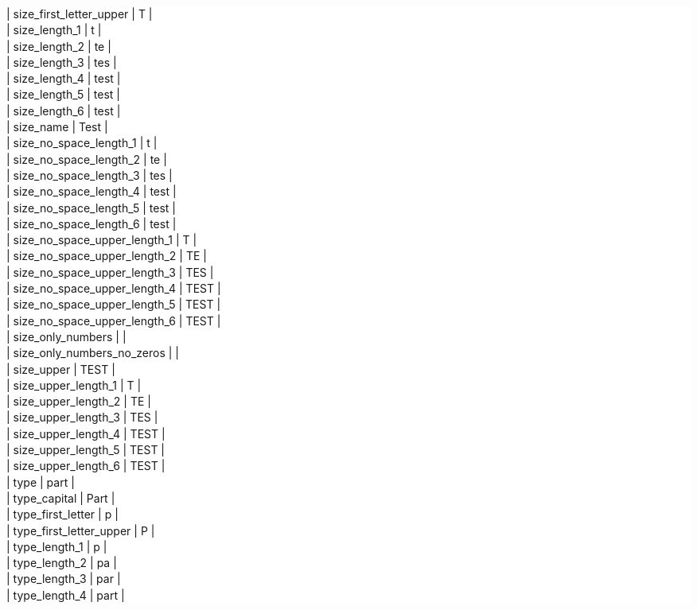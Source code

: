 | size_first_letter_upper | T |  
| size_length_1 | t |  
| size_length_2 | te |  
| size_length_3 | tes |  
| size_length_4 | test |  
| size_length_5 | test |  
| size_length_6 | test |  
| size_name | Test |  
| size_no_space_length_1 | t |  
| size_no_space_length_2 | te |  
| size_no_space_length_3 | tes |  
| size_no_space_length_4 | test |  
| size_no_space_length_5 | test |  
| size_no_space_length_6 | test |  
| size_no_space_upper_length_1 | T |  
| size_no_space_upper_length_2 | TE |  
| size_no_space_upper_length_3 | TES |  
| size_no_space_upper_length_4 | TEST |  
| size_no_space_upper_length_5 | TEST |  
| size_no_space_upper_length_6 | TEST |  
| size_only_numbers |  |  
| size_only_numbers_no_zeros |  |  
| size_upper | TEST |  
| size_upper_length_1 | T |  
| size_upper_length_2 | TE |  
| size_upper_length_3 | TES |  
| size_upper_length_4 | TEST |  
| size_upper_length_5 | TEST |  
| size_upper_length_6 | TEST |  
| type | part |  
| type_capital | Part |  
| type_first_letter | p |  
| type_first_letter_upper | P |  
| type_length_1 | p |  
| type_length_2 | pa |  
| type_length_3 | par |  
| type_length_4 | part |  